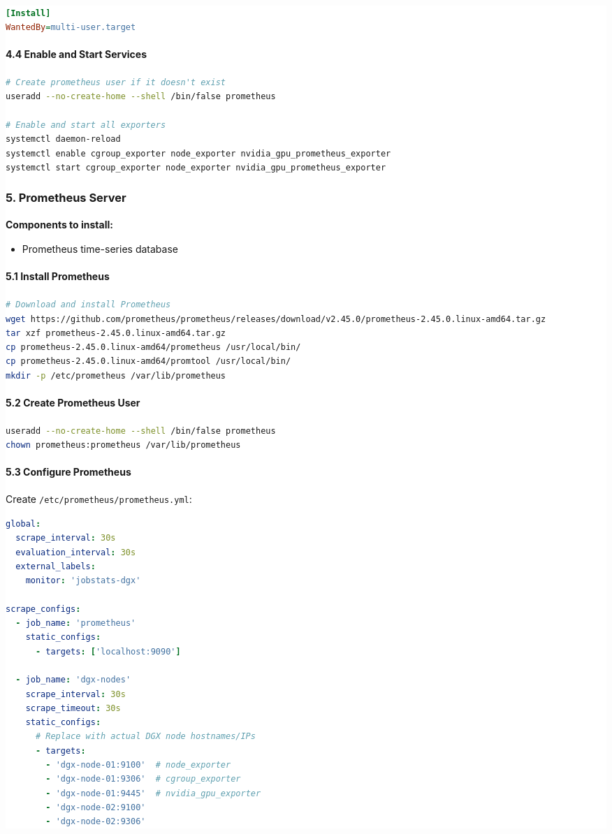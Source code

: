 ```ini
[Install]
WantedBy=multi-user.target
```

#### 4.4 Enable and Start Services

```bash
# Create prometheus user if it doesn't exist
useradd --no-create-home --shell /bin/false prometheus

# Enable and start all exporters
systemctl daemon-reload
systemctl enable cgroup_exporter node_exporter nvidia_gpu_prometheus_exporter
systemctl start cgroup_exporter node_exporter nvidia_gpu_prometheus_exporter
```

### 5. Prometheus Server

**Components to install:**
- Prometheus time-series database

#### 5.1 Install Prometheus

```bash
# Download and install Prometheus
wget https://github.com/prometheus/prometheus/releases/download/v2.45.0/prometheus-2.45.0.linux-amd64.tar.gz
tar xzf prometheus-2.45.0.linux-amd64.tar.gz
cp prometheus-2.45.0.linux-amd64/prometheus /usr/local/bin/
cp prometheus-2.45.0.linux-amd64/promtool /usr/local/bin/
mkdir -p /etc/prometheus /var/lib/prometheus
```

#### 5.2 Create Prometheus User

```bash
useradd --no-create-home --shell /bin/false prometheus
chown prometheus:prometheus /var/lib/prometheus
```

#### 5.3 Configure Prometheus

Create `/etc/prometheus/prometheus.yml`:

```yaml
global:
  scrape_interval: 30s
  evaluation_interval: 30s
  external_labels:
    monitor: 'jobstats-dgx'

scrape_configs:
  - job_name: 'prometheus'
    static_configs:
      - targets: ['localhost:9090']

  - job_name: 'dgx-nodes'
    scrape_interval: 30s
    scrape_timeout: 30s
    static_configs:
      # Replace with actual DGX node hostnames/IPs
      - targets: 
        - 'dgx-node-01:9100'  # node_exporter
        - 'dgx-node-01:9306'  # cgroup_exporter
        - 'dgx-node-01:9445'  # nvidia_gpu_exporter
        - 'dgx-node-02:9100'
        - 'dgx-node-02:9306'
```